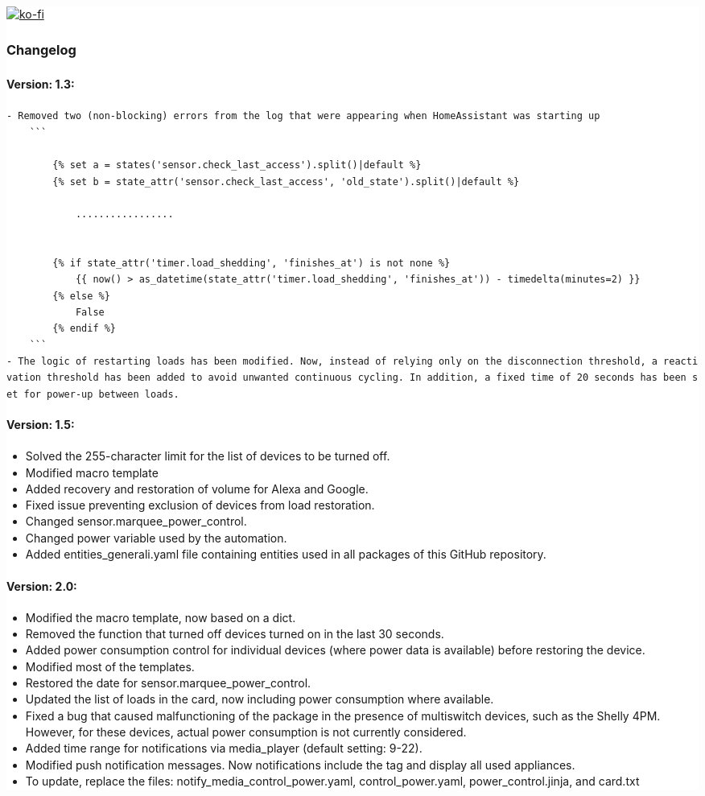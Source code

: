 [![ko-fi](https://ko-fi.com/img/githubbutton_sm.svg)](https://ko-fi.com/M4M1MI00I)

### **Changelog**

#### **Version: 1.3:**

	- Removed two (non-blocking) errors from the log that were appearing when HomeAssistant was starting up
		```

			{% set a = states('sensor.check_last_access').split()|default %}
			{% set b = state_attr('sensor.check_last_access', 'old_state').split()|default %}
			
				.................


			{% if state_attr('timer.load_shedding', 'finishes_at') is not none %}
				{{ now() > as_datetime(state_attr('timer.load_shedding', 'finishes_at')) - timedelta(minutes=2) }}
			{% else %}
				False
			{% endif %}
		```
	- The logic of restarting loads has been modified. Now, instead of relying only on the disconnection threshold, a reactivation threshold has been added to avoid unwanted continuous cycling. In addition, a fixed time of 20 seconds has been set for power-up between loads.

#### **Version: 1.5:**

- Solved the 255-character limit for the list of devices to be turned off.
- Modified macro template
- Added recovery and restoration of volume for Alexa and Google.
- Fixed issue preventing exclusion of devices from load restoration.
- Changed sensor.marquee_power_control.
- Changed power variable used by the automation.
- Added entities_generali.yaml file containing entities used in all packages of this GitHub repository.

#### **Version: 2.0:**

- Modified the macro template, now based on a dict.
- Removed the function that turned off devices turned on in the last 30 seconds.
- Added power consumption control for individual devices (where power data is available) before restoring the device.
- Modified most of the templates.
- Restored the date for sensor.marquee_power_control.
- Updated the list of loads in the card, now including power consumption where available.
- Fixed a bug that caused malfunctioning of the package in the presence of multiswitch devices, such as the Shelly 4PM. However, for these devices, actual power consumption is not currently considered.
- Added time range for notifications via media_player (default setting: 9-22).
- Modified push notification messages. Now notifications include the tag and display all used appliances.
- To update, replace the files: notify_media_control_power.yaml, control_power.yaml, power_control.jinja, and card.txt
